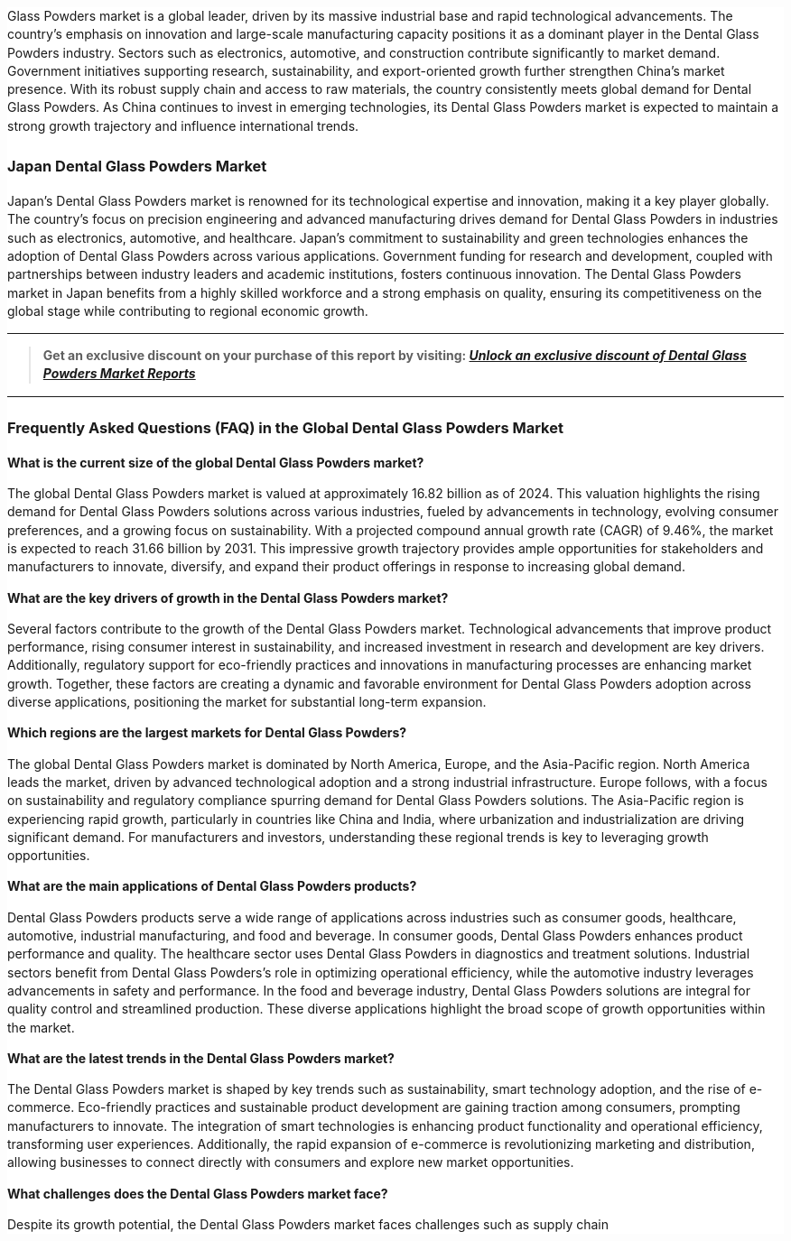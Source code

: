 Glass Powders market is a global leader, driven by its massive industrial base and rapid technological advancements. The country&rsquo;s emphasis on innovation and large-scale manufacturing capacity positions it as a dominant player in the Dental Glass Powders industry. Sectors such as electronics, automotive, and construction contribute significantly to market demand. Government initiatives supporting research, sustainability, and export-oriented growth further strengthen China&rsquo;s market presence. With its robust supply chain and access to raw materials, the country consistently meets global demand for Dental Glass Powders. As China continues to invest in emerging technologies, its Dental Glass Powders market is expected to maintain a strong growth trajectory and influence international trends.</p><h3>Japan Dental Glass Powders Market</h3><p>Japan&rsquo;s Dental Glass Powders market is renowned for its technological expertise and innovation, making it a key player globally. The country&rsquo;s focus on precision engineering and advanced manufacturing drives demand for Dental Glass Powders in industries such as electronics, automotive, and healthcare. Japan&rsquo;s commitment to sustainability and green technologies enhances the adoption of Dental Glass Powders across various applications. Government funding for research and development, coupled with partnerships between industry leaders and academic institutions, fosters continuous innovation. The Dental Glass Powders market in Japan benefits from a highly skilled workforce and a strong emphasis on quality, ensuring its competitiveness on the global stage while contributing to regional economic growth.</p><hr /><blockquote><p><strong>Get an exclusive discount on your purchase of this report by visiting: <em><a href="://marketresearchpulse.com/ask-for-discount/123902?utm_source=Github&amp;utm_medium=022">Unlock an exclusive discount of Dental Glass Powders Market Reports</a></em>&nbsp;</strong></p></blockquote><hr /><h3>Frequently Asked Questions (FAQ) in the Global Dental Glass Powders Market</h3><p><strong>What is the current size of the global Dental Glass Powders market?</strong></p><p>The global Dental Glass Powders market is valued at approximately 16.82 billion as of 2024. This valuation highlights the rising demand for Dental Glass Powders solutions across various industries, fueled by advancements in technology, evolving consumer preferences, and a growing focus on sustainability. With a projected compound annual growth rate (CAGR) of 9.46%, the market is expected to reach 31.66 billion by 2031. This impressive growth trajectory provides ample opportunities for stakeholders and manufacturers to innovate, diversify, and expand their product offerings in response to increasing global demand.</p><p><strong>What are the key drivers of growth in the Dental Glass Powders market?</strong></p><p>Several factors contribute to the growth of the Dental Glass Powders market. Technological advancements that improve product performance, rising consumer interest in sustainability, and increased investment in research and development are key drivers. Additionally, regulatory support for eco-friendly practices and innovations in manufacturing processes are enhancing market growth. Together, these factors are creating a dynamic and favorable environment for Dental Glass Powders adoption across diverse applications, positioning the market for substantial long-term expansion.</p><p><strong>Which regions are the largest markets for Dental Glass Powders?</strong></p><p>The global Dental Glass Powders market is dominated by North America, Europe, and the Asia-Pacific region. North America leads the market, driven by advanced technological adoption and a strong industrial infrastructure. Europe follows, with a focus on sustainability and regulatory compliance spurring demand for Dental Glass Powders solutions. The Asia-Pacific region is experiencing rapid growth, particularly in countries like China and India, where urbanization and industrialization are driving significant demand. For manufacturers and investors, understanding these regional trends is key to leveraging growth opportunities.</p><p><strong>What are the main applications of Dental Glass Powders products?</strong></p><p>Dental Glass Powders products serve a wide range of applications across industries such as consumer goods, healthcare, automotive, industrial manufacturing, and food and beverage. In consumer goods, Dental Glass Powders enhances product performance and quality. The healthcare sector uses Dental Glass Powders in diagnostics and treatment solutions. Industrial sectors benefit from Dental Glass Powders&rsquo;s role in optimizing operational efficiency, while the automotive industry leverages advancements in safety and performance. In the food and beverage industry, Dental Glass Powders solutions are integral for quality control and streamlined production. These diverse applications highlight the broad scope of growth opportunities within the market.</p><p><strong>What are the latest trends in the Dental Glass Powders market?</strong></p><p>The Dental Glass Powders market is shaped by key trends such as sustainability, smart technology adoption, and the rise of e-commerce. Eco-friendly practices and sustainable product development are gaining traction among consumers, prompting manufacturers to innovate. The integration of smart technologies is enhancing product functionality and operational efficiency, transforming user experiences. Additionally, the rapid expansion of e-commerce is revolutionizing marketing and distribution, allowing businesses to connect directly with consumers and explore new market opportunities.</p><p><strong>What challenges does the Dental Glass Powders market face?</strong></p><p>Despite its growth potential, the Dental Glass Powders market faces challenges such as supply chain